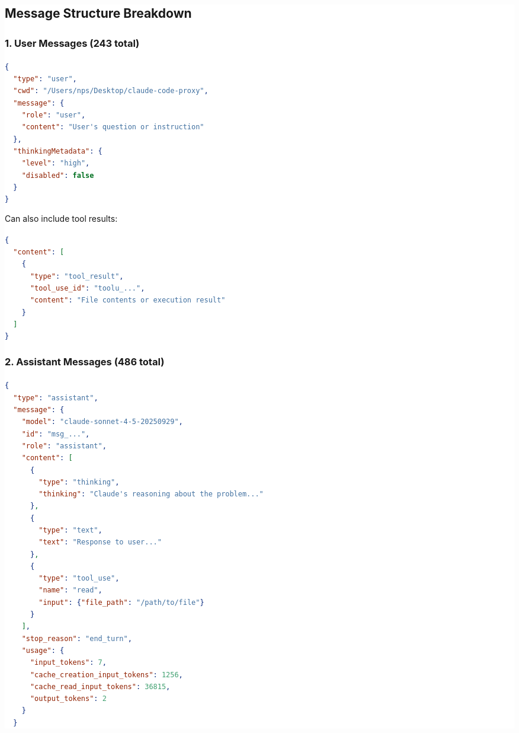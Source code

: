 
## Message Structure Breakdown

### 1. User Messages (243 total)

```json
{
  "type": "user",
  "cwd": "/Users/nps/Desktop/claude-code-proxy",
  "message": {
    "role": "user",
    "content": "User's question or instruction"
  },
  "thinkingMetadata": {
    "level": "high",
    "disabled": false
  }
}
```

Can also include tool results:
```json
{
  "content": [
    {
      "type": "tool_result",
      "tool_use_id": "toolu_...",
      "content": "File contents or execution result"
    }
  ]
}
```

### 2. Assistant Messages (486 total)

```json
{
  "type": "assistant",
  "message": {
    "model": "claude-sonnet-4-5-20250929",
    "id": "msg_...",
    "role": "assistant",
    "content": [
      {
        "type": "thinking",
        "thinking": "Claude's reasoning about the problem..."
      },
      {
        "type": "text",
        "text": "Response to user..."
      },
      {
        "type": "tool_use",
        "name": "read",
        "input": {"file_path": "/path/to/file"}
      }
    ],
    "stop_reason": "end_turn",
    "usage": {
      "input_tokens": 7,
      "cache_creation_input_tokens": 1256,
      "cache_read_input_tokens": 36815,
      "output_tokens": 2
    }
  }
```